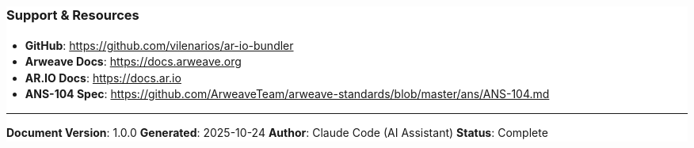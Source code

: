 ### Support & Resources

- **GitHub**: https://github.com/vilenarios/ar-io-bundler
- **Arweave Docs**: https://docs.arweave.org
- **AR.IO Docs**: https://docs.ar.io
- **ANS-104 Spec**: https://github.com/ArweaveTeam/arweave-standards/blob/master/ans/ANS-104.md

---

**Document Version**: 1.0.0
**Generated**: 2025-10-24
**Author**: Claude Code (AI Assistant)
**Status**: Complete
